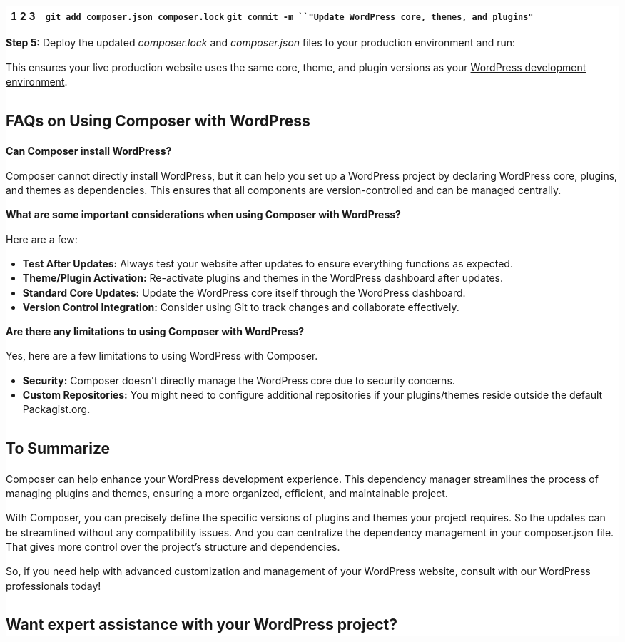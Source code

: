 | 1  2  3 | `git add composer.json composer.lock`  `git commit -m ``"Update WordPress core, themes, and plugins"` |
| --- | --- |

**Step 5:** Deploy the updated *composer.lock* and *composer.json* files to your production environment and run:

This ensures your live production website uses the same core, theme, and plugin versions as your [WordPress development environment](https://wpwebinfotech.com/blog/wordpress-development-environment/).

## FAQs on Using Composer with WordPress

**Can Composer install WordPress?**

Composer cannot directly install WordPress, but it can help you set up a WordPress project by declaring WordPress core, plugins, and themes as dependencies. This ensures that all components are version-controlled and can be managed centrally.

**What are some important considerations when using Composer with WordPress?**

Here are a few:

- **Test After Updates:** Always test your website after updates to ensure everything functions as expected.
- **Theme/Plugin Activation:** Re-activate plugins and themes in the WordPress dashboard after updates.
- **Standard Core Updates:** Update the WordPress core itself through the WordPress dashboard.
- **Version Control Integration:** Consider using Git to track changes and collaborate effectively.

**Are there any limitations to using Composer with WordPress?**

Yes, here are a few limitations to using WordPress with Composer.

- **Security:** Composer doesn't directly manage the WordPress core due to security concerns.
- **Custom Repositories:** You might need to configure additional repositories if your plugins/themes reside outside the default Packagist.org.

## To Summarize

Composer can help enhance your WordPress development experience. This dependency manager streamlines the process of managing plugins and themes, ensuring a more organized, efficient, and maintainable project.

With Composer, you can precisely define the specific versions of plugins and themes your project requires. So the updates can be streamlined without any compatibility issues. And you can centralize the dependency management in your composer.json file. That gives more control over the project’s structure and dependencies.

So, if you need help with advanced customization and management of your WordPress website, consult with our [WordPress professionals](https://wpwebinfotech.com/hire-wordpress-developers/) today!

## Want expert assistance with your WordPress project?